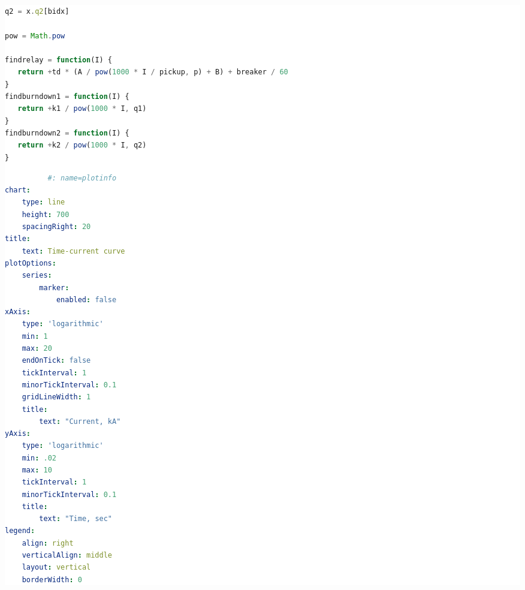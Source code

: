 ```js
q2 = x.q2[bidx]

pow = Math.pow

findrelay = function(I) {
   return +td * (A / pow(1000 * I / pickup, p) + B) + breaker / 60
}
findburndown1 = function(I) {
   return +k1 / pow(1000 * I, q1)
}
findburndown2 = function(I) {
   return +k2 / pow(1000 * I, q2)
}
```




```yaml
          #: name=plotinfo
chart:
    type: line
    height: 700
    spacingRight: 20
title:
    text: Time-current curve
plotOptions:
    series:
        marker:
            enabled: false
xAxis:
    type: 'logarithmic'
    min: 1
    max: 20
    endOnTick: false
    tickInterval: 1
    minorTickInterval: 0.1
    gridLineWidth: 1
    title:
        text: "Current, kA"
yAxis:
    type: 'logarithmic'
    min: .02
    max: 10
    tickInterval: 1
    minorTickInterval: 0.1
    title:
        text: "Time, sec"
legend:
    align: right
    verticalAlign: middle
    layout: vertical
    borderWidth: 0
```
